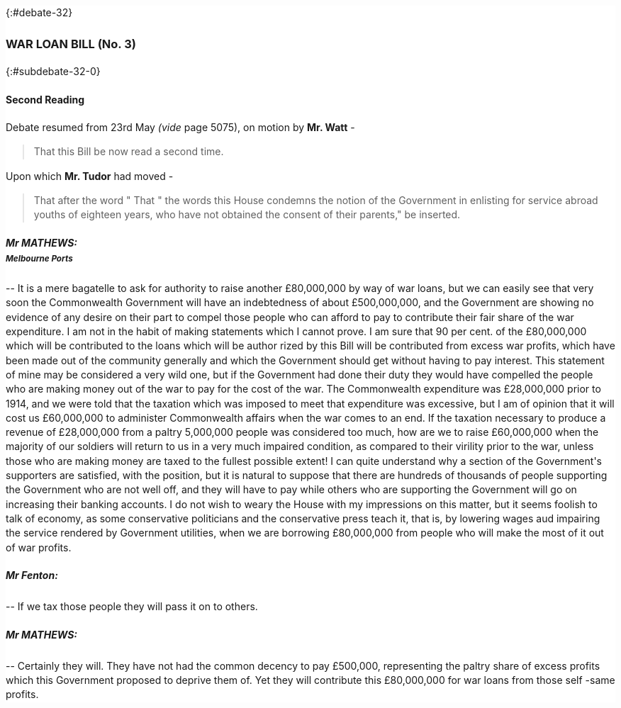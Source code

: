 {:#debate-32}
### WAR LOAN BILL (No. 3)

{:#subdebate-32-0}
#### Second Reading

Debate resumed from 23rd May  *(vide*  page 5075), on motion by  **Mr. Watt**  - 

  >That this Bill be now read a second time. 

Upon which  **Mr. Tudor**  had moved - 

  >That after the word " That " the words  this House condemns the notion of the Government in enlisting for service abroad youths of eighteen years, who have not obtained the consent of their parents," be inserted. 

##### Mr MATHEWS:<br><small class="text-muted">Melbourne Ports</small>

-- It is a mere bagatelle to ask for authority to raise another £80,000,000 by way of war loans, but we can easily see that very soon the Commonwealth Government will have an indebtedness of about £500,000,000, and the Government are showing no evidence of any desire on their part to compel those people who can afford to pay to contribute their fair share of the war expenditure. I am not in the habit of making statements which I cannot prove. I am sure that 90 per cent. of the £80,000,000 which will be contributed to the loans which will be author rized by this Bill will be contributed from excess war profits, which have been made out of the community generally and which the Government should get without having to pay interest. This statement of mine may be considered a very wild one, but if the Government had done their duty they would have compelled the people who are making money out of the war to pay for the cost of the war. The Commonwealth expenditure was £28,000,000 prior to 1914, and we were told that the taxation which was imposed to meet that expenditure was excessive, but I am of opinion that it will cost us £60,000,000 to administer Commonwealth affairs when the war comes to an end. If the taxation necessary to produce a revenue of £28,000,000 from a paltry 5,000,000 people was considered too much, how are we to raise £60,000,000 when the majority of our soldiers will return to us in a very much impaired condition, as compared to their virility prior to the war, unless those who are making money are taxed to the fullest possible extent! I can quite understand why a section of the Government's supporters are satisfied, with the position, but it is natural to suppose that there are hundreds of thousands of people supporting the Government who are not well off, and they will have to pay while others who are supporting the Government will go on increasing their banking accounts. I do not wish to weary the House with my impressions on this matter, but it seems foolish to talk of economy, as some conservative politicians and the conservative press teach it, that is, by lowering wages aud impairing the service rendered by Government utilities, when we are borrowing £80,000,000 from people who will make the most of it out of war profits. 

##### Mr Fenton:

-- If we tax those people they will pass it on to others. 

##### Mr MATHEWS:

-- Certainly they will. They have not had the common decency to pay £500,000, representing the paltry share of excess profits which this Government proposed to deprive them of. Yet they will contribute this £80,000,000 for war loans from those self -same profits. 
